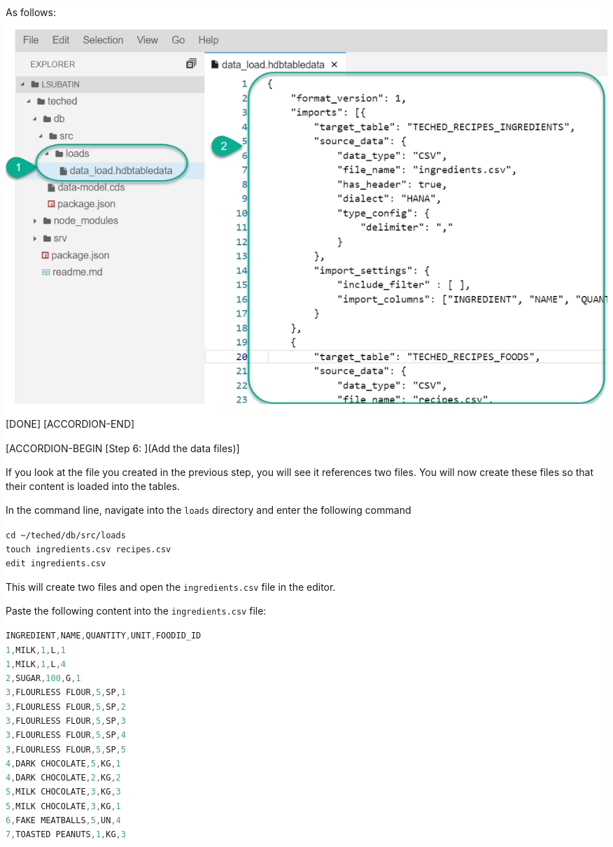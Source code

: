 As follows:

![New folder](8.png)


[DONE]
[ACCORDION-END]

[ACCORDION-BEGIN [Step 6: ](Add the data files)]

If you look at the file you created in the previous step, you will see it references two files. You will now create these files so that their content is loaded into the tables.

In the command line, navigate into the `loads` directory and enter the following command

```shell
cd ~/teched/db/src/loads
touch ingredients.csv recipes.csv
edit ingredients.csv
```

This will create two files and open the `ingredients.csv` file in the editor.

Paste the following content into the `ingredients.csv` file:

```c
INGREDIENT,NAME,QUANTITY,UNIT,FOODID_ID
1,MILK,1,L,1
1,MILK,1,L,4
2,SUGAR,100,G,1
3,FLOURLESS FLOUR,5,SP,1
3,FLOURLESS FLOUR,5,SP,2
3,FLOURLESS FLOUR,5,SP,3
3,FLOURLESS FLOUR,5,SP,4
3,FLOURLESS FLOUR,5,SP,5
4,DARK CHOCOLATE,5,KG,1
4,DARK CHOCOLATE,2,KG,2
5,MILK CHOCOLATE,3,KG,3
5,MILK CHOCOLATE,3,KG,1
6,FAKE MEATBALLS,5,UN,4
7,TOASTED PEANUTS,1,KG,3
```